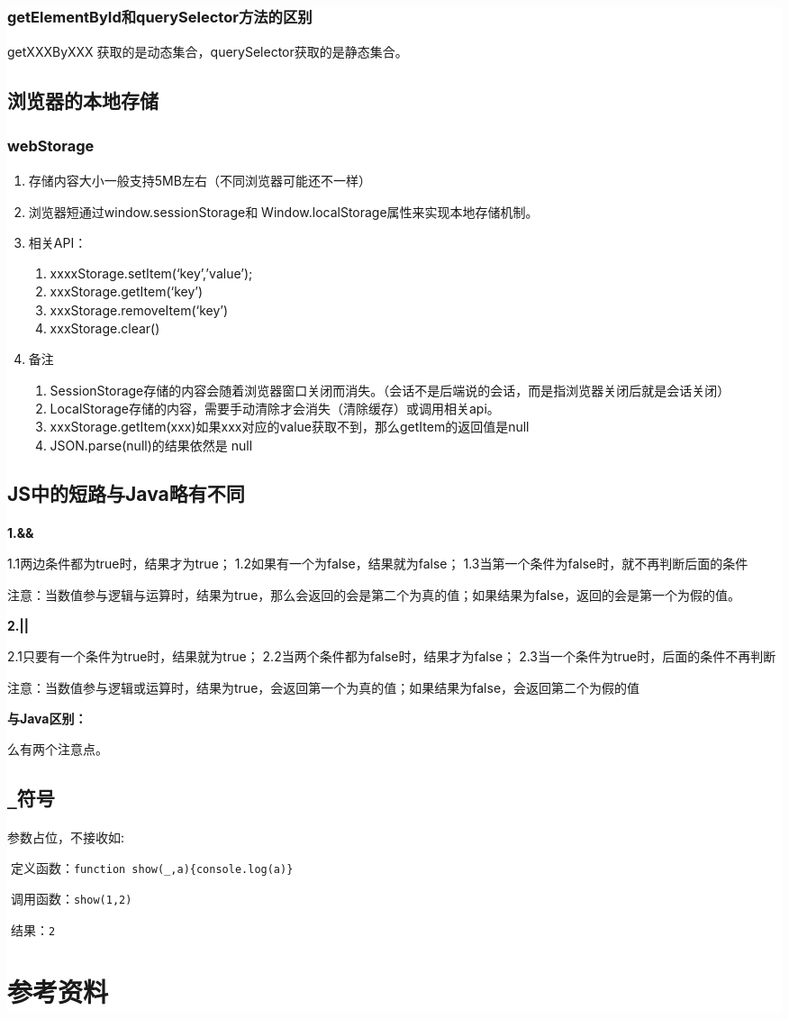 ### getElementById和querySelector方法的区别

getXXXByXXX 获取的是动态集合，querySelector获取的是静态集合。

## 浏览器的本地存储

### webStorage

1. 存储内容大小一般支持5MB左右（不同浏览器可能还不一样）

2. 浏览器短通过window.sessionStorage和 Window.localStorage属性来实现本地存储机制。

3. 相关API：
   1. xxxxStorage.setItem(‘key’,’value’);
   2. xxxStorage.getItem(‘key’)
   3. xxxStorage.removeItem(‘key’)
   4. xxxStorage.clear()
4. 备注
   1. SessionStorage存储的内容会随着浏览器窗口关闭而消失。（会话不是后端说的会话，而是指浏览器关闭后就是会话关闭）
   2. LocalStorage存储的内容，需要手动清除才会消失（清除缓存）或调用相关api。
   3. xxxStorage.getItem(xxx)如果xxx对应的value获取不到，那么getItem的返回值是null
   4. JSON.parse(null)的结果依然是 null

## JS中的短路与Java略有不同

**1.&&**

1.1两边条件都为true时，结果才为true；
1.2如果有一个为false，结果就为false；
1.3当第一个条件为false时，就不再判断后面的条件

注意：当数值参与逻辑与运算时，结果为true，那么会返回的会是第二个为真的值；如果结果为false，返回的会是第一个为假的值。

**2.||**

2.1只要有一个条件为true时，结果就为true；
2.2当两个条件都为false时，结果才为false；
2.3当一个条件为true时，后面的条件不再判断

注意：当数值参与逻辑或运算时，结果为true，会返回第一个为真的值；如果结果为false，会返回第二个为假的值

**与Java区别：**

么有两个注意点。

## `_`符号

参数占位，不接收如:

​	定义函数：`function show(_,a){console.log(a)}`

​	调用函数：`show(1,2)`

​	结果：`2`

# 参考资料
